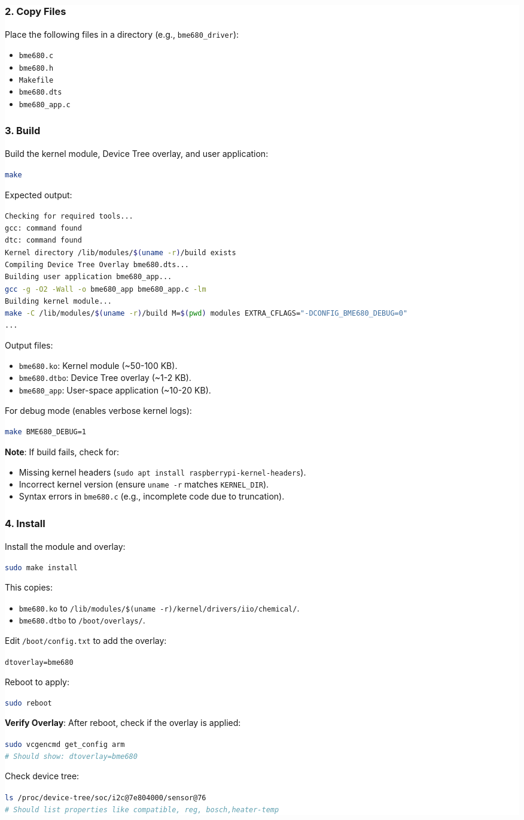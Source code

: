 ### 2. Copy Files
Place the following files in a directory (e.g., `bme680_driver`):
- `bme680.c`
- `bme680.h`
- `Makefile`
- `bme680.dts`
- `bme680_app.c`

### 3. Build
Build the kernel module, Device Tree overlay, and user application:
```bash
make
```
Expected output:
```bash
Checking for required tools...
gcc: command found
dtc: command found
Kernel directory /lib/modules/$(uname -r)/build exists
Compiling Device Tree Overlay bme680.dts...
Building user application bme680_app...
gcc -g -O2 -Wall -o bme680_app bme680_app.c -lm
Building kernel module...
make -C /lib/modules/$(uname -r)/build M=$(pwd) modules EXTRA_CFLAGS="-DCONFIG_BME680_DEBUG=0"
...
```
Output files:
- `bme680.ko`: Kernel module (~50-100 KB).
- `bme680.dtbo`: Device Tree overlay (~1-2 KB).
- `bme680_app`: User-space application (~10-20 KB).

For debug mode (enables verbose kernel logs):
```bash
make BME680_DEBUG=1
```
**Note**: If build fails, check for:
- Missing kernel headers (`sudo apt install raspberrypi-kernel-headers`).
- Incorrect kernel version (ensure `uname -r` matches `KERNEL_DIR`).
- Syntax errors in `bme680.c` (e.g., incomplete code due to truncation).

### 4. Install
Install the module and overlay:
```bash
sudo make install
```
This copies:
- `bme680.ko` to `/lib/modules/$(uname -r)/kernel/drivers/iio/chemical/`.
- `bme680.dtbo` to `/boot/overlays/`.

Edit `/boot/config.txt` to add the overlay:
```text
dtoverlay=bme680
```
Reboot to apply:
```bash
sudo reboot
```
**Verify Overlay**: After reboot, check if the overlay is applied:
```bash
sudo vcgencmd get_config arm
# Should show: dtoverlay=bme680
```
Check device tree:
```bash
ls /proc/device-tree/soc/i2c@7e804000/sensor@76
# Should list properties like compatible, reg, bosch,heater-temp
```